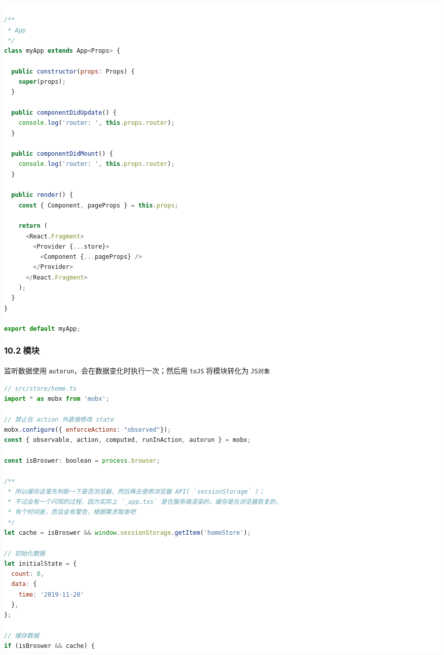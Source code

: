 ```js

/**
 * App 
 */
class myApp extends App<Props> {

  public constructor(props: Props) {
    super(props);
  }
  
  public componentDidUpdate() {
    console.log('router: ', this.props.router);
  }
  
  public componentDidMount() {
    console.log('router: ', this.props.router);
  }

  public render() {
    const { Component, pageProps } = this.props;

    return (
      <React.Fragment>
        <Provider {...store}>
          <Component {...pageProps} />
        </Provider>
      </React.Fragment>
    );
  }
}

export default myApp;
```

### 10.2 模块
监听数据使用 `autorun`，会在数据变化时执行一次；然后用 `toJS` 将模块转化为 `JS对象`
```js
// src/store/home.ts
import * as mobx from 'mobx';

// 禁止在 action 外直接修改 state 
mobx.configure({ enforceActions: "observed"});
const { observable, action, computed, runInAction, autorun } = mobx;

const isBroswer: boolean = process.browser;

/**
 * 所以缓存这里先判断一下是否浏览器，然后再去使用浏览器 API( `sessionStorage` )；
 * 不过会有一个闪现的过程，因为实际上 `_app.txs` 是在服务端渲染的，缓存是在浏览器恢复的，
 * 有个时间差，而且会有警告，根据需求取舍吧
 */
let cache = isBroswer && window.sessionStorage.getItem('homeStore');

// 初始化数据
let initialState = {
  count: 0,
  data: {
    time: '2019-11-20'
  },
};

// 缓存数据
if (isBroswer && cache) {
```